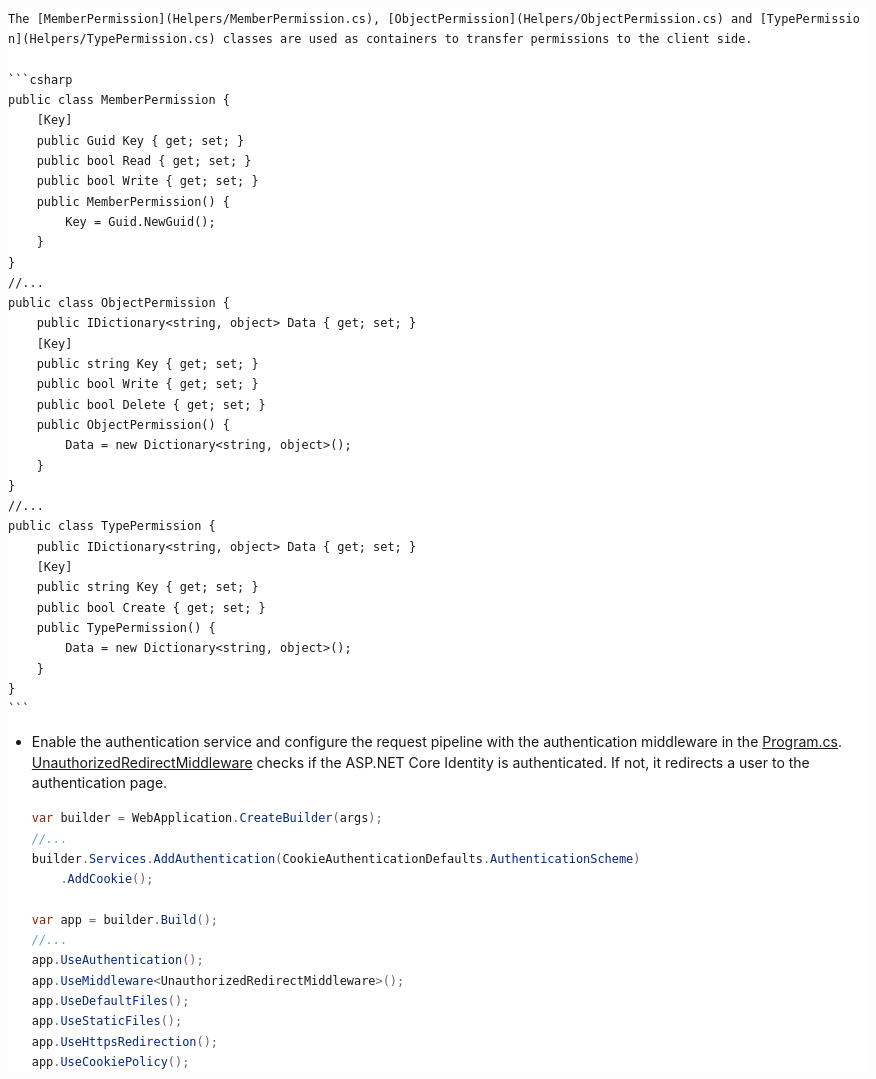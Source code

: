 	The [MemberPermission](Helpers/MemberPermission.cs), [ObjectPermission](Helpers/ObjectPermission.cs) and [TypePermission](Helpers/TypePermission.cs) classes are used as containers to transfer permissions to the client side.

	```csharp
	public class MemberPermission {
		[Key]
		public Guid Key { get; set; }
		public bool Read { get; set; }
		public bool Write { get; set; }
		public MemberPermission() {
			Key = Guid.NewGuid();
		}
	}
	//...
	public class ObjectPermission {
		public IDictionary<string, object> Data { get; set; }
		[Key]
		public string Key { get; set; }
		public bool Write { get; set; }
		public bool Delete { get; set; }
		public ObjectPermission() {
			Data = new Dictionary<string, object>();
		}
	}
	//...
	public class TypePermission {
		public IDictionary<string, object> Data { get; set; }
		[Key]
		public string Key { get; set; }
		public bool Create { get; set; }
		public TypePermission() {
			Data = new Dictionary<string, object>();
		}
	}
	```

- Enable the authentication service and configure the request pipeline with the authentication middleware in the [Program.cs](Program.cs). 
[UnauthorizedRedirectMiddleware](UnauthorizedRedirectMiddleware.cs) сhecks if the ASP.NET Core Identity is authenticated. If not, it redirects a user to the authentication page.

	```csharp
	var builder = WebApplication.CreateBuilder(args);
	//...
	builder.Services.AddAuthentication(CookieAuthenticationDefaults.AuthenticationScheme)
		.AddCookie();

	var app = builder.Build();
	//...
	app.UseAuthentication();
	app.UseMiddleware<UnauthorizedRedirectMiddleware>();
	app.UseDefaultFiles();
	app.UseStaticFiles();
	app.UseHttpsRedirection();
	app.UseCookiePolicy();
